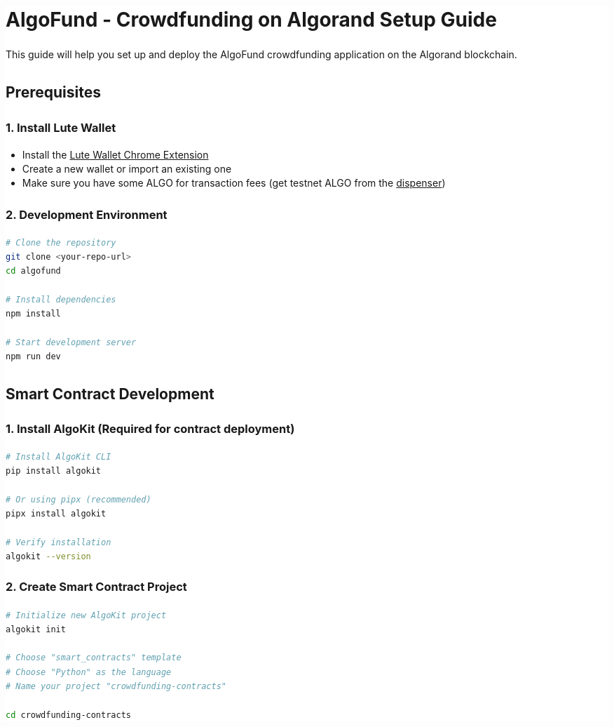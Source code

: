 # AlgoFund - Crowdfunding on Algorand Setup Guide

This guide will help you set up and deploy the AlgoFund crowdfunding application on the Algorand blockchain.

## Prerequisites

### 1. Install Lute Wallet
- Install the [Lute Wallet Chrome Extension](https://chromewebstore.google.com/detail/lute/kiaoohollfkjhikdifohdckeidckokjh)
- Create a new wallet or import an existing one
- Make sure you have some ALGO for transaction fees (get testnet ALGO from the [dispenser](https://dispenser.testnet.aws.algodev.network/))

### 2. Development Environment
```bash
# Clone the repository
git clone <your-repo-url>
cd algofund

# Install dependencies
npm install

# Start development server
npm run dev
```

## Smart Contract Development

### 1. Install AlgoKit (Required for contract deployment)
```bash
# Install AlgoKit CLI
pip install algokit

# Or using pipx (recommended)
pipx install algokit

# Verify installation
algokit --version
```

### 2. Create Smart Contract Project
```bash
# Initialize new AlgoKit project
algokit init

# Choose "smart_contracts" template
# Choose "Python" as the language
# Name your project "crowdfunding-contracts"

cd crowdfunding-contracts
```
